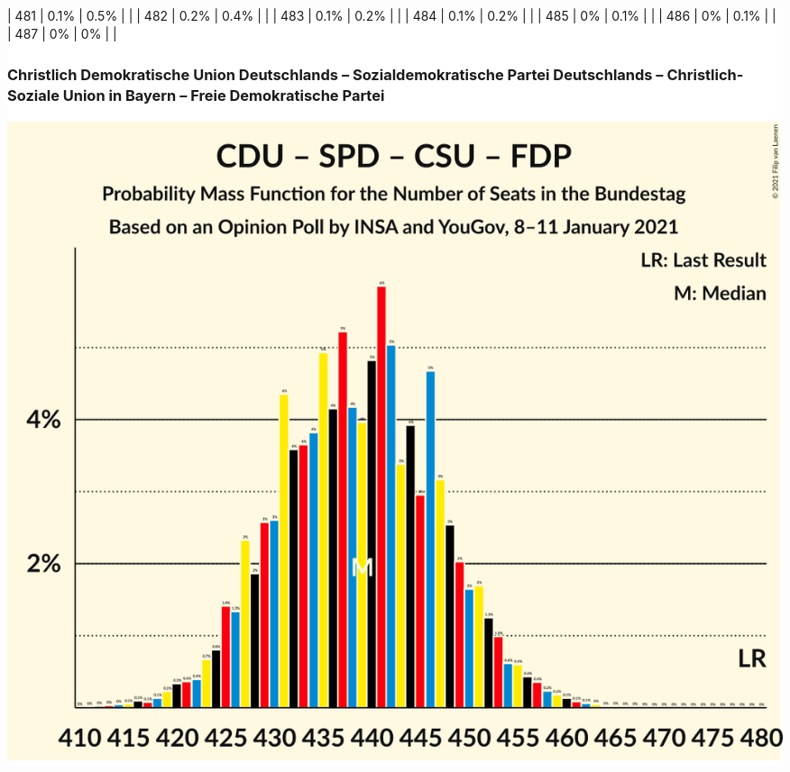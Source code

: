 | 481 | 0.1% | 0.5% |  |
| 482 | 0.2% | 0.4% |  |
| 483 | 0.1% | 0.2% |  |
| 484 | 0.1% | 0.2% |  |
| 485 | 0% | 0.1% |  |
| 486 | 0% | 0.1% |  |
| 487 | 0% | 0% |  |

### Christlich Demokratische Union Deutschlands – Sozialdemokratische Partei Deutschlands – Christlich-Soziale Union in Bayern – Freie Demokratische Partei

![Graph with seats probability mass function not yet produced](2021-01-11-INSAandYouGov-coalitions-seats-pmf-cdu–spd–csu–fdp.png "Seats Probability Mass Function")
